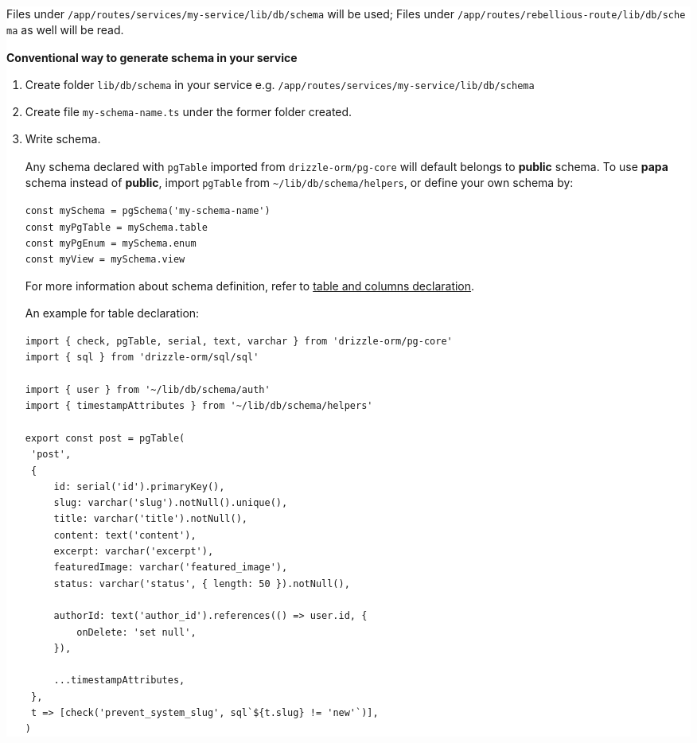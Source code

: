 Files under `/app/routes/services/my-service/lib/db/schema` will be used; Files
under `/app/routes/rebellious-route/lib/db/schema` as well will be read.

**Conventional way to generate schema in your service**

1. Create folder `lib/db/schema` in your service e.g.
   `/app/routes/services/my-service/lib/db/schema`
2. Create file `my-schema-name.ts` under the former folder created.
3. Write schema.

   Any schema declared with `pgTable` imported from `drizzle-orm/pg-core` will
   default belongs to **public** schema. To use **papa** schema instead of
   **public**, import `pgTable` from `~/lib/db/schema/helpers`, or define your
   own schema by:

   ```tsx
   const mySchema = pgSchema('my-schema-name')
   const myPgTable = mySchema.table
   const myPgEnum = mySchema.enum
   const myView = mySchema.view
   ```

   For more information about schema definition, refer to
   [table and columns declaration](https://orm.drizzle.team/docs/sql-schema-declaration#tables-and-columns-declaration).

   An example for table declaration:

   ```tsx
   import { check, pgTable, serial, text, varchar } from 'drizzle-orm/pg-core'
   import { sql } from 'drizzle-orm/sql/sql'

   import { user } from '~/lib/db/schema/auth'
   import { timestampAttributes } from '~/lib/db/schema/helpers'

   export const post = pgTable(
   	'post',
   	{
   		id: serial('id').primaryKey(),
   		slug: varchar('slug').notNull().unique(),
   		title: varchar('title').notNull(),
   		content: text('content'),
   		excerpt: varchar('excerpt'),
   		featuredImage: varchar('featured_image'),
   		status: varchar('status', { length: 50 }).notNull(),

   		authorId: text('author_id').references(() => user.id, {
   			onDelete: 'set null',
   		}),

   		...timestampAttributes,
   	},
   	t => [check('prevent_system_slug', sql`${t.slug} != 'new'`)],
   )
   ```
